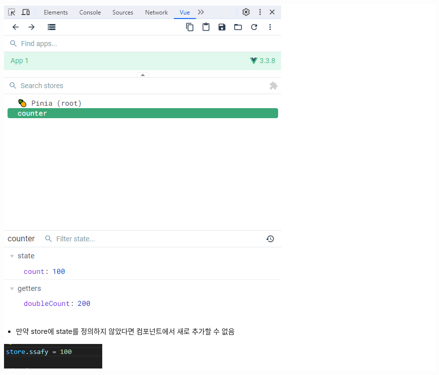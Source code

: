 ![Alt text](<images/pinia 9.PNG>)

- 만약 store에 state를 정의하지 않았다면 컴포넌트에서 새로 추가할 수 없음

![Alt text](<images/pinia 12.PNG>)
